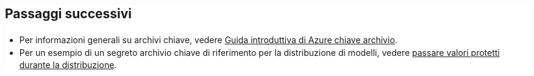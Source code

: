 
## <a name="next-steps"></a>Passaggi successivi

- Per informazioni generali su archivi chiave, vedere [Guida introduttiva di Azure chiave archivio](./key-vault/key-vault-get-started.md).
- Per un esempio di un segreto archivio chiave di riferimento per la distribuzione di modelli, vedere [passare valori protetti durante la distribuzione](resource-manager-keyvault-parameter.md).



